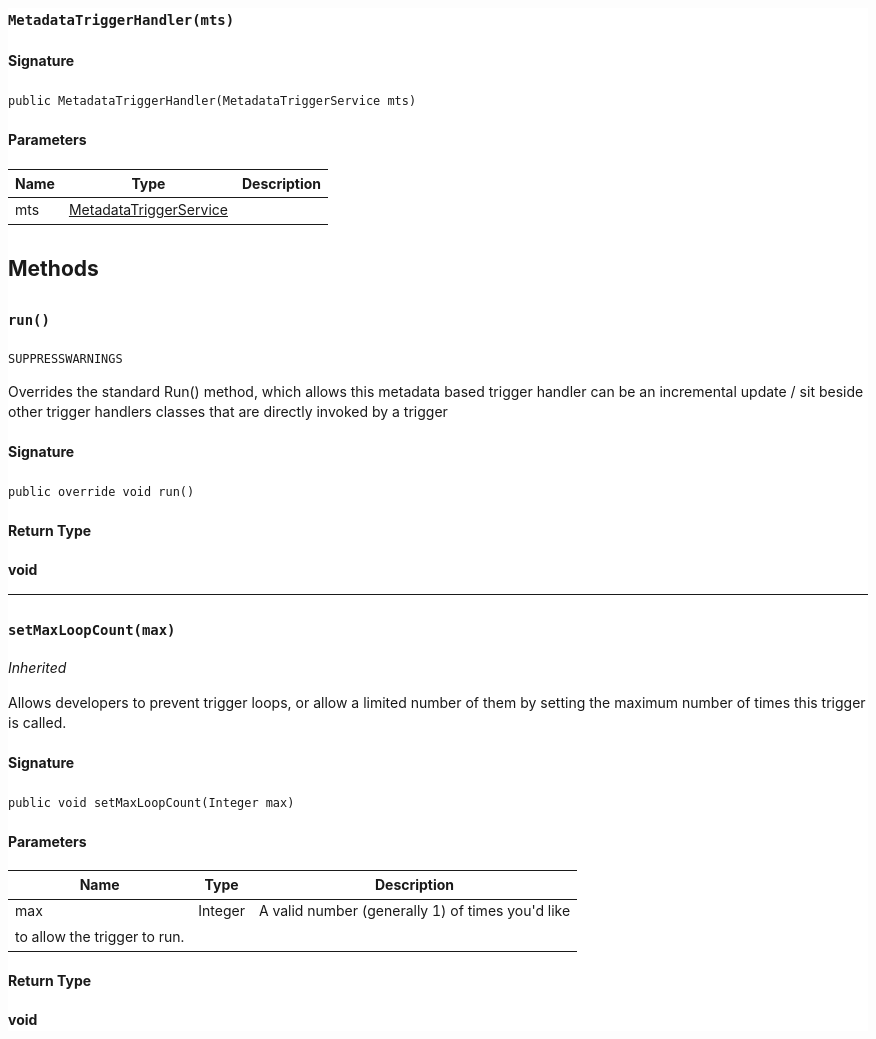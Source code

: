 
### `MetadataTriggerHandler(mts)`

#### Signature
```apex
public MetadataTriggerHandler(MetadataTriggerService mts)
```

#### Parameters
| Name | Type | Description |
|------|------|-------------|
| mts | [MetadataTriggerService](https://github.com/trailheadapps/apex-recipes/wiki/MetadataTriggerService) |  |

## Methods
### `run()`

`SUPPRESSWARNINGS`

Overrides the standard Run() method, which allows this 
metadata based trigger handler can be an incremental update / sit beside 
other trigger handlers classes that are directly invoked by a trigger

#### Signature
```apex
public override void run()
```

#### Return Type
**void**

---

### `setMaxLoopCount(max)`

*Inherited*

Allows developers to prevent trigger loops, or allow 
a limited number of them by setting the maximum number of times 
this trigger is called.

#### Signature
```apex
public void setMaxLoopCount(Integer max)
```

#### Parameters
| Name | Type | Description |
|------|------|-------------|
| max | Integer | A valid number (generally 1) of times you&#x27;d like 
to allow the trigger to run. |

#### Return Type
**void**
